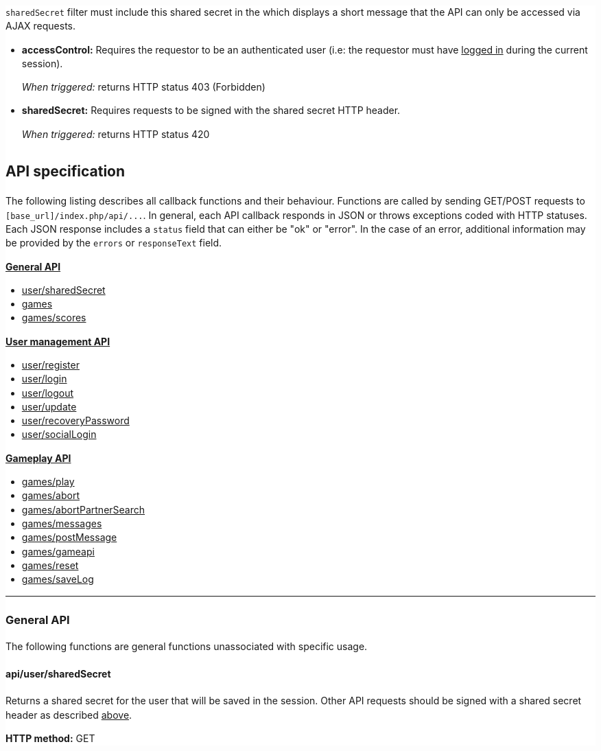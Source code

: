 ```sharedSecret``` filter must include this shared secret in the
        which displays a short message that the API can only be accessed via
        AJAX requests.

- **accessControl:** Requires the requestor to be an authenticated user (i.e:
    the requestor must have [logged in](#login) during the current session).

    _When triggered:_ returns HTTP status 403 (Forbidden)

- **sharedSecret:** Requires requests to be signed with the shared secret HTTP
    header.

    _When triggered:_ returns HTTP status 420


<a name="specification"></a>
## API specification ##

The following listing describes all callback functions and their behaviour.
Functions are called by sending GET/POST requests to
```[base_url]/index.php/api/...```. In general, each API callback responds in
JSON or throws exceptions coded with HTTP statuses. Each JSON response
includes a ```status``` field that can either be "ok" or "error". In the case
of an error, additional information may be provided by the ```errors``` or
```responseText``` field.

**[General API](#general-api)**
- [user/sharedSecret](#shared-secret)
- [games](#games)
- [games/scores](#scores)

**[User management API](#user-api)**
- [user/register](#register)
- [user/login](#login)
- [user/logout](#logout)
- [user/update](#update)
- [user/recoveryPassword](#recovery-password)
- [user/socialLogin](#social-login)

**[Gameplay API](#gameplay-api)**
- [games/play](#play)
- [games/abort](#abort)
- [games/abortPartnerSearch](#abort-search)
- [games/messages](#messages)
- [games/postMessage](#post-message)
- [games/gameapi](#gameapi)
- [games/reset](#reset)
- [games/saveLog](#save-log)

---

<a name="general-api"></a>
### General API

The following functions are general functions unassociated with specific usage.

<a name="shared-secret"></a>
#### api/user/sharedSecret

Returns a shared secret for the user that will be saved in the session. Other
API requests should be signed with a shared secret header as described
[above](#security).

**HTTP method:** GET
```